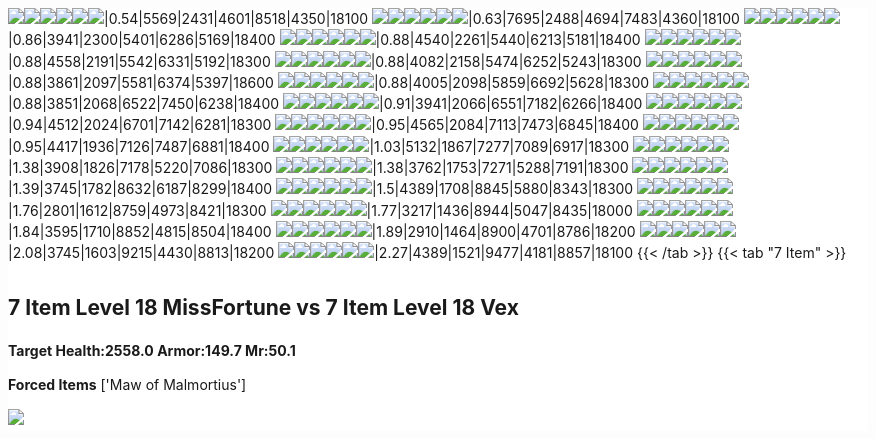 ![](/item/6672.png)![](/item/6676.png)![](/item/3072.png)![](/item/3095.png)![](/item/3156.png)![](/item/6691.png)|0.54|5569|2431|4601|8518|4350|18100
![](/item/3156.png)![](/item/6691.png)![](/item/3033.png)![](/item/3072.png)![](/item/6676.png)![](/item/6696.png)|0.63|7695|2488|4694|7483|4360|18100
![](/item/6672.png)![](/item/3095.png)![](/item/3153.png)![](/item/6691.png)![](/item/3091.png)![](/item/3156.png)|0.86|3941|2300|5401|6286|5169|18400
![](/item/3091.png)![](/item/3153.png)![](/item/6691.png)![](/item/3156.png)![](/item/6672.png)![](/item/6676.png)|0.88|4540|2261|5440|6213|5181|18400
![](/item/3156.png)![](/item/3091.png)![](/item/6672.png)![](/item/3072.png)![](/item/3087.png)![](/item/6691.png)|0.88|4558|2191|5542|6331|5192|18300
![](/item/3091.png)![](/item/3153.png)![](/item/6691.png)![](/item/3156.png)![](/item/3004.png)![](/item/6672.png)|0.88|4082|2158|5474|6252|5243|18300
![](/item/6673.png)![](/item/3091.png)![](/item/3139.png)![](/item/6691.png)![](/item/6672.png)![](/item/3153.png)|0.88|3861|2097|5581|6374|5397|18600
![](/item/3091.png)![](/item/3153.png)![](/item/6691.png)![](/item/3156.png)![](/item/3814.png)![](/item/6672.png)|0.88|4005|2098|5859|6692|5628|18300
![](/item/3091.png)![](/item/3153.png)![](/item/6691.png)![](/item/3156.png)![](/item/3139.png)![](/item/6672.png)|0.88|3851|2068|6522|7450|6238|18400
![](/item/3091.png)![](/item/3153.png)![](/item/6691.png)![](/item/3156.png)![](/item/3139.png)![](/item/3095.png)|0.91|3941|2066|6551|7182|6266|18400
![](/item/3156.png)![](/item/3091.png)![](/item/6672.png)![](/item/3072.png)![](/item/3139.png)![](/item/6691.png)|0.94|4512|2024|6701|7142|6281|18300
![](/item/3091.png)![](/item/3153.png)![](/item/6691.png)![](/item/3033.png)![](/item/3026.png)![](/item/3156.png)|0.95|4565|2084|7113|7473|6845|18400
![](/item/3091.png)![](/item/3153.png)![](/item/6691.png)![](/item/3156.png)![](/item/3026.png)![](/item/6676.png)|0.95|4417|1936|7126|7487|6881|18400
![](/item/3156.png)![](/item/3091.png)![](/item/3072.png)![](/item/6691.png)![](/item/3026.png)![](/item/6676.png)|1.03|5132|1867|7277|7089|6917|18300
![](/item/6673.png)![](/item/3091.png)![](/item/3139.png)![](/item/6691.png)![](/item/6672.png)![](/item/3026.png)|1.38|3908|1826|7178|5220|7086|18300
![](/item/6672.png)![](/item/6673.png)![](/item/3091.png)![](/item/3026.png)![](/item/6035.png)![](/item/6691.png)|1.38|3762|1753|7271|5288|7191|18300
![](/item/3091.png)![](/item/3153.png)![](/item/6691.png)![](/item/3156.png)![](/item/3139.png)![](/item/3026.png)|1.39|3745|1782|8632|6187|8299|18400
![](/item/3156.png)![](/item/3091.png)![](/item/3072.png)![](/item/6691.png)![](/item/3026.png)![](/item/3139.png)|1.5|4389|1708|8845|5880|8343|18300
![](/item/3156.png)![](/item/3091.png)![](/item/3153.png)![](/item/3026.png)![](/item/3094.png)![](/item/6035.png)|1.76|2801|1612|8759|4973|8421|18300
![](/item/3156.png)![](/item/3091.png)![](/item/3072.png)![](/item/3026.png)![](/item/3046.png)![](/item/6035.png)|1.77|3217|1436|8944|5047|8435|18000
![](/item/3156.png)![](/item/3091.png)![](/item/3153.png)![](/item/3026.png)![](/item/6035.png)![](/item/6691.png)|1.84|3595|1710|8852|4815|8504|18400
![](/item/6673.png)![](/item/3026.png)![](/item/3091.png)![](/item/6035.png)![](/item/3139.png)![](/item/3094.png)|1.89|2910|1464|8900|4701|8786|18200
![](/item/3156.png)![](/item/3139.png)![](/item/3026.png)![](/item/6691.png)![](/item/3153.png)![](/item/6035.png)|2.08|3745|1603|9215|4430|8813|18200
![](/item/3156.png)![](/item/3139.png)![](/item/3026.png)![](/item/6691.png)![](/item/3072.png)![](/item/6035.png)|2.27|4389|1521|9477|4181|8857|18100
{{< /tab >}}
{{< tab "7 Item" >}}
## 7 Item Level 18 MissFortune vs 7 Item Level 18 Vex

**Target Health:2558.0 Armor:149.7 Mr:50.1**


**Forced Items** ['Maw of Malmortius']





![](/item/3156.png)
